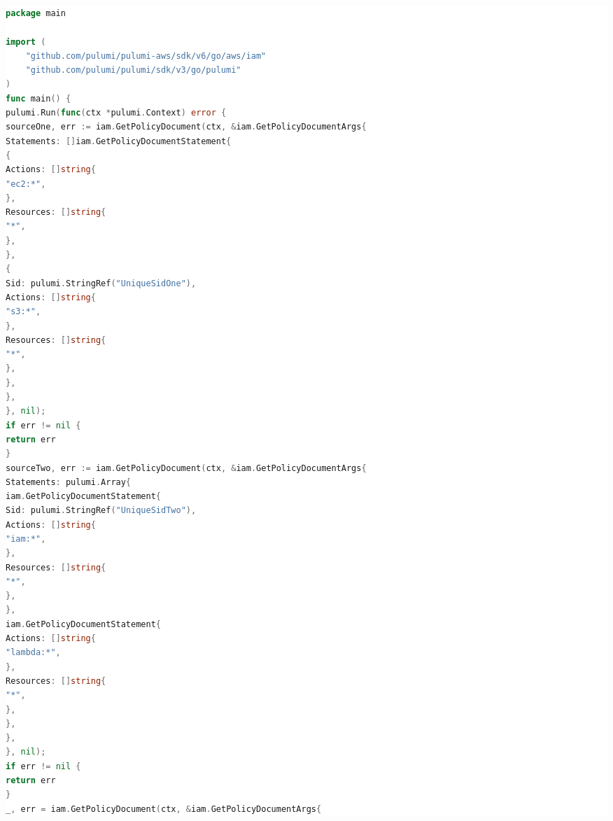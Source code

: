 
</pulumi-choosable>
</div>


<div>
<pulumi-choosable type="language" values="go">

```go
package main

import (
	"github.com/pulumi/pulumi-aws/sdk/v6/go/aws/iam"
	"github.com/pulumi/pulumi/sdk/v3/go/pulumi"
)
func main() {
pulumi.Run(func(ctx *pulumi.Context) error {
sourceOne, err := iam.GetPolicyDocument(ctx, &iam.GetPolicyDocumentArgs{
Statements: []iam.GetPolicyDocumentStatement{
{
Actions: []string{
"ec2:*",
},
Resources: []string{
"*",
},
},
{
Sid: pulumi.StringRef("UniqueSidOne"),
Actions: []string{
"s3:*",
},
Resources: []string{
"*",
},
},
},
}, nil);
if err != nil {
return err
}
sourceTwo, err := iam.GetPolicyDocument(ctx, &iam.GetPolicyDocumentArgs{
Statements: pulumi.Array{
iam.GetPolicyDocumentStatement{
Sid: pulumi.StringRef("UniqueSidTwo"),
Actions: []string{
"iam:*",
},
Resources: []string{
"*",
},
},
iam.GetPolicyDocumentStatement{
Actions: []string{
"lambda:*",
},
Resources: []string{
"*",
},
},
},
}, nil);
if err != nil {
return err
}
_, err = iam.GetPolicyDocument(ctx, &iam.GetPolicyDocumentArgs{
```